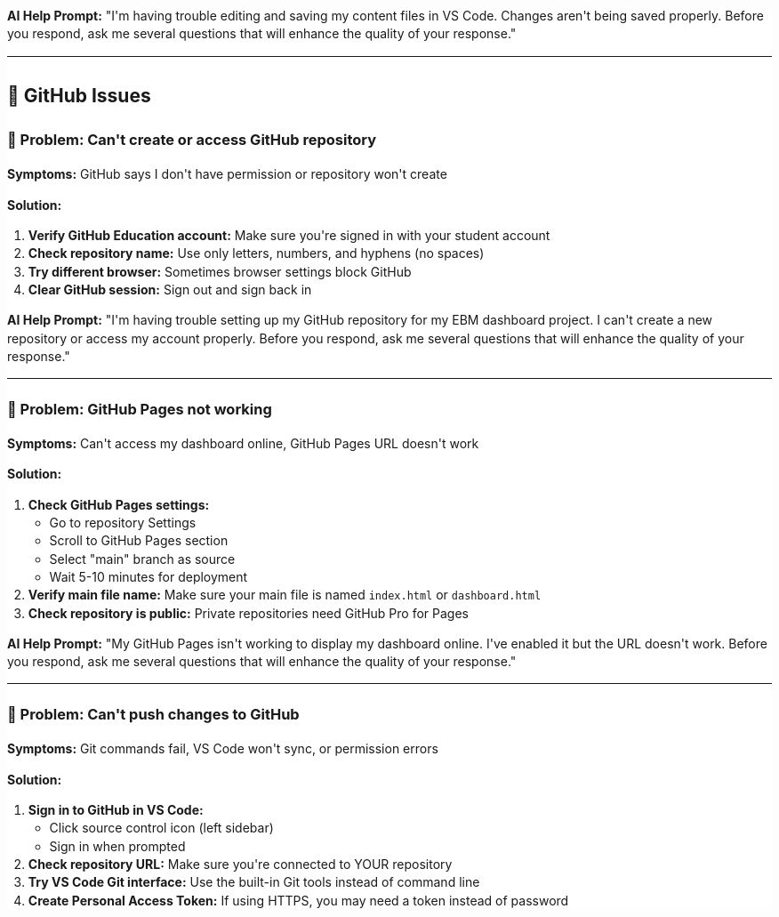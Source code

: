 **AI Help Prompt:**
"I'm having trouble editing and saving my content files in VS Code. Changes aren't being saved properly. Before you respond, ask me several questions that will enhance the quality of your response."

---

## 🐙 GitHub Issues

### 🚫 Problem: Can't create or access GitHub repository
**Symptoms:** GitHub says I don't have permission or repository won't create

**Solution:**
1. **Verify GitHub Education account:** Make sure you're signed in with your student account
2. **Check repository name:** Use only letters, numbers, and hyphens (no spaces)
3. **Try different browser:** Sometimes browser settings block GitHub
4. **Clear GitHub session:** Sign out and sign back in

**AI Help Prompt:**
"I'm having trouble setting up my GitHub repository for my EBM dashboard project. I can't create a new repository or access my account properly. Before you respond, ask me several questions that will enhance the quality of your response."

---

### 🚫 Problem: GitHub Pages not working
**Symptoms:** Can't access my dashboard online, GitHub Pages URL doesn't work

**Solution:**
1. **Check GitHub Pages settings:**
   - Go to repository Settings
   - Scroll to GitHub Pages section
   - Select "main" branch as source
   - Wait 5-10 minutes for deployment
2. **Verify main file name:** Make sure your main file is named `index.html` or `dashboard.html`
3. **Check repository is public:** Private repositories need GitHub Pro for Pages

**AI Help Prompt:**
"My GitHub Pages isn't working to display my dashboard online. I've enabled it but the URL doesn't work. Before you respond, ask me several questions that will enhance the quality of your response."

---

### 🚫 Problem: Can't push changes to GitHub
**Symptoms:** Git commands fail, VS Code won't sync, or permission errors

**Solution:**
1. **Sign in to GitHub in VS Code:**
   - Click source control icon (left sidebar)
   - Sign in when prompted
2. **Check repository URL:** Make sure you're connected to YOUR repository
3. **Try VS Code Git interface:** Use the built-in Git tools instead of command line
4. **Create Personal Access Token:** If using HTTPS, you may need a token instead of password
